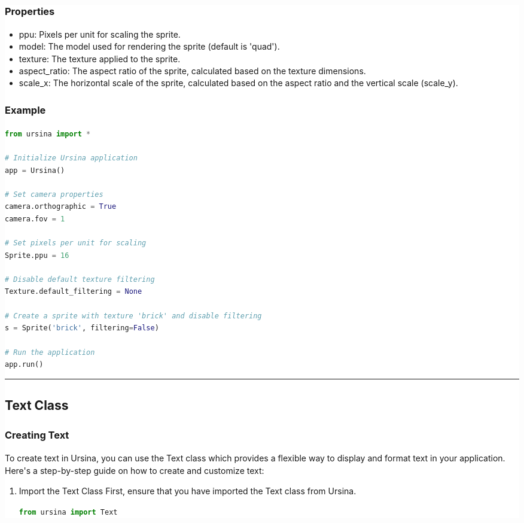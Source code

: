 ### Properties

- <span class="properties">ppu</span>: Pixels per unit for scaling the sprite.
- <span class="properties">model</span>: The model used for rendering the sprite (default is <span class="string">'quad'</span>).
- <span class="properties">texture</span>: The texture applied to the sprite.
- <span class="properties">aspect_ratio</span>: The aspect ratio of the sprite, calculated based on the texture dimensions.
- <span class="properties">scale_x</span>: The horizontal scale of the sprite, calculated based on the aspect ratio and the vertical scale (<span class="boolean">scale_y</span>).

### Example

```python
from ursina import *

# Initialize Ursina application
app = Ursina()

# Set camera properties
camera.orthographic = True
camera.fov = 1

# Set pixels per unit for scaling
Sprite.ppu = 16

# Disable default texture filtering
Texture.default_filtering = None

# Create a sprite with texture 'brick' and disable filtering
s = Sprite('brick', filtering=False)

# Run the application
app.run()
```

---

## Text Class

### Creating Text

To create text in Ursina, you can use the <span class="syntax">Text</span> class which provides a flexible way to display and format text in your application. Here's a step-by-step guide on how to create and customize text:

1. <span class="properties">Import the Text Class</span>
   First, ensure that you have imported the <span class="syntax">Text</span> class from Ursina.

   ```python
   from ursina import Text
   ```
